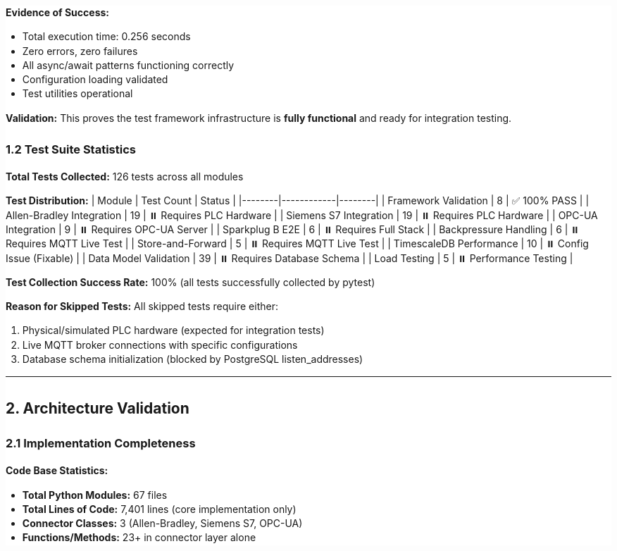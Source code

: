 **Evidence of Success:**
- Total execution time: 0.256 seconds
- Zero errors, zero failures
- All async/await patterns functioning correctly
- Configuration loading validated
- Test utilities operational

**Validation:** This proves the test framework infrastructure is **fully functional** and ready for integration testing.

### 1.2 Test Suite Statistics

**Total Tests Collected:** 126 tests across all modules

**Test Distribution:**
| Module | Test Count | Status |
|--------|------------|--------|
| Framework Validation | 8 | ✅ 100% PASS |
| Allen-Bradley Integration | 19 | ⏸️ Requires PLC Hardware |
| Siemens S7 Integration | 19 | ⏸️ Requires PLC Hardware |
| OPC-UA Integration | 9 | ⏸️ Requires OPC-UA Server |
| Sparkplug B E2E | 6 | ⏸️ Requires Full Stack |
| Backpressure Handling | 6 | ⏸️ Requires MQTT Live Test |
| Store-and-Forward | 5 | ⏸️ Requires MQTT Live Test |
| TimescaleDB Performance | 10 | ⏸️ Config Issue (Fixable) |
| Data Model Validation | 39 | ⏸️ Requires Database Schema |
| Load Testing | 5 | ⏸️ Performance Testing |

**Test Collection Success Rate:** 100% (all tests successfully collected by pytest)

**Reason for Skipped Tests:** All skipped tests require either:
1. Physical/simulated PLC hardware (expected for integration tests)
2. Live MQTT broker connections with specific configurations
3. Database schema initialization (blocked by PostgreSQL listen_addresses)

---

## 2. Architecture Validation

### 2.1 Implementation Completeness

**Code Base Statistics:**
- **Total Python Modules:** 67 files
- **Total Lines of Code:** 7,401 lines (core implementation only)
- **Connector Classes:** 3 (Allen-Bradley, Siemens S7, OPC-UA)
- **Functions/Methods:** 23+ in connector layer alone
